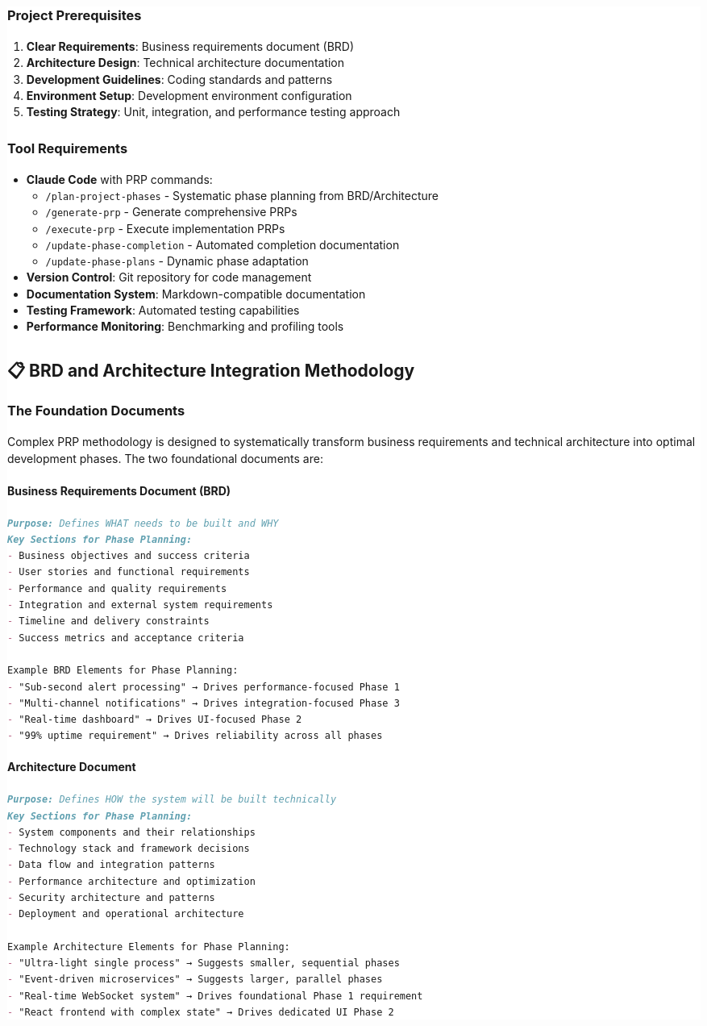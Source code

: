 ### Project Prerequisites
1. **Clear Requirements**: Business requirements document (BRD)
2. **Architecture Design**: Technical architecture documentation
3. **Development Guidelines**: Coding standards and patterns
4. **Environment Setup**: Development environment configuration
5. **Testing Strategy**: Unit, integration, and performance testing approach

### Tool Requirements
- **Claude Code** with PRP commands:
  - `/plan-project-phases` - Systematic phase planning from BRD/Architecture
  - `/generate-prp` - Generate comprehensive PRPs
  - `/execute-prp` - Execute implementation PRPs
  - `/update-phase-completion` - Automated completion documentation
  - `/update-phase-plans` - Dynamic phase adaptation
- **Version Control**: Git repository for code management
- **Documentation System**: Markdown-compatible documentation
- **Testing Framework**: Automated testing capabilities
- **Performance Monitoring**: Benchmarking and profiling tools

## 📋 BRD and Architecture Integration Methodology

### The Foundation Documents
Complex PRP methodology is designed to systematically transform business requirements and technical architecture into optimal development phases. The two foundational documents are:

#### Business Requirements Document (BRD)
```markdown
Purpose: Defines WHAT needs to be built and WHY
Key Sections for Phase Planning:
- Business objectives and success criteria
- User stories and functional requirements  
- Performance and quality requirements
- Integration and external system requirements
- Timeline and delivery constraints
- Success metrics and acceptance criteria

Example BRD Elements for Phase Planning:
- "Sub-second alert processing" → Drives performance-focused Phase 1
- "Multi-channel notifications" → Drives integration-focused Phase 3
- "Real-time dashboard" → Drives UI-focused Phase 2
- "99% uptime requirement" → Drives reliability across all phases
```

#### Architecture Document
```markdown
Purpose: Defines HOW the system will be built technically
Key Sections for Phase Planning:
- System components and their relationships
- Technology stack and framework decisions
- Data flow and integration patterns
- Performance architecture and optimization
- Security architecture and patterns
- Deployment and operational architecture

Example Architecture Elements for Phase Planning:
- "Ultra-light single process" → Suggests smaller, sequential phases
- "Event-driven microservices" → Suggests larger, parallel phases
- "Real-time WebSocket system" → Drives foundational Phase 1 requirement
- "React frontend with complex state" → Drives dedicated UI Phase 2
```
